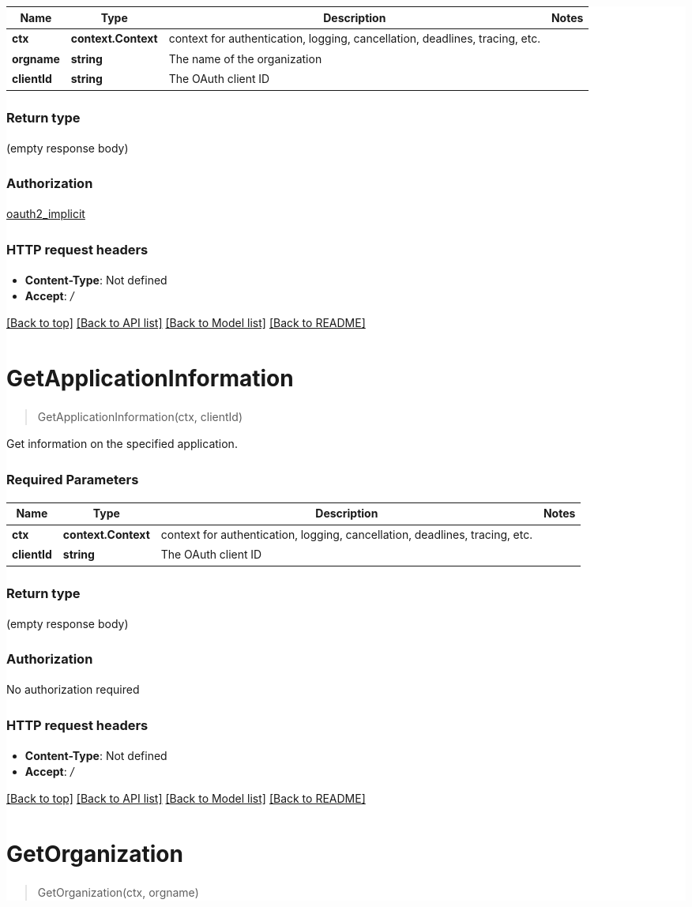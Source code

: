 Name | Type | Description  | Notes
------------- | ------------- | ------------- | -------------
 **ctx** | **context.Context** | context for authentication, logging, cancellation, deadlines, tracing, etc.
  **orgname** | **string**| The name of the organization | 
  **clientId** | **string**| The OAuth client ID | 

### Return type

 (empty response body)

### Authorization

[oauth2_implicit](../README.md#oauth2_implicit)

### HTTP request headers

 - **Content-Type**: Not defined
 - **Accept**: */*

[[Back to top]](#) [[Back to API list]](../README.md#documentation-for-api-endpoints) [[Back to Model list]](../README.md#documentation-for-models) [[Back to README]](../README.md)

# **GetApplicationInformation**
> GetApplicationInformation(ctx, clientId)


Get information on the specified application.

### Required Parameters

Name | Type | Description  | Notes
------------- | ------------- | ------------- | -------------
 **ctx** | **context.Context** | context for authentication, logging, cancellation, deadlines, tracing, etc.
  **clientId** | **string**| The OAuth client ID | 

### Return type

 (empty response body)

### Authorization

No authorization required

### HTTP request headers

 - **Content-Type**: Not defined
 - **Accept**: */*

[[Back to top]](#) [[Back to API list]](../README.md#documentation-for-api-endpoints) [[Back to Model list]](../README.md#documentation-for-models) [[Back to README]](../README.md)

# **GetOrganization**
> GetOrganization(ctx, orgname)
